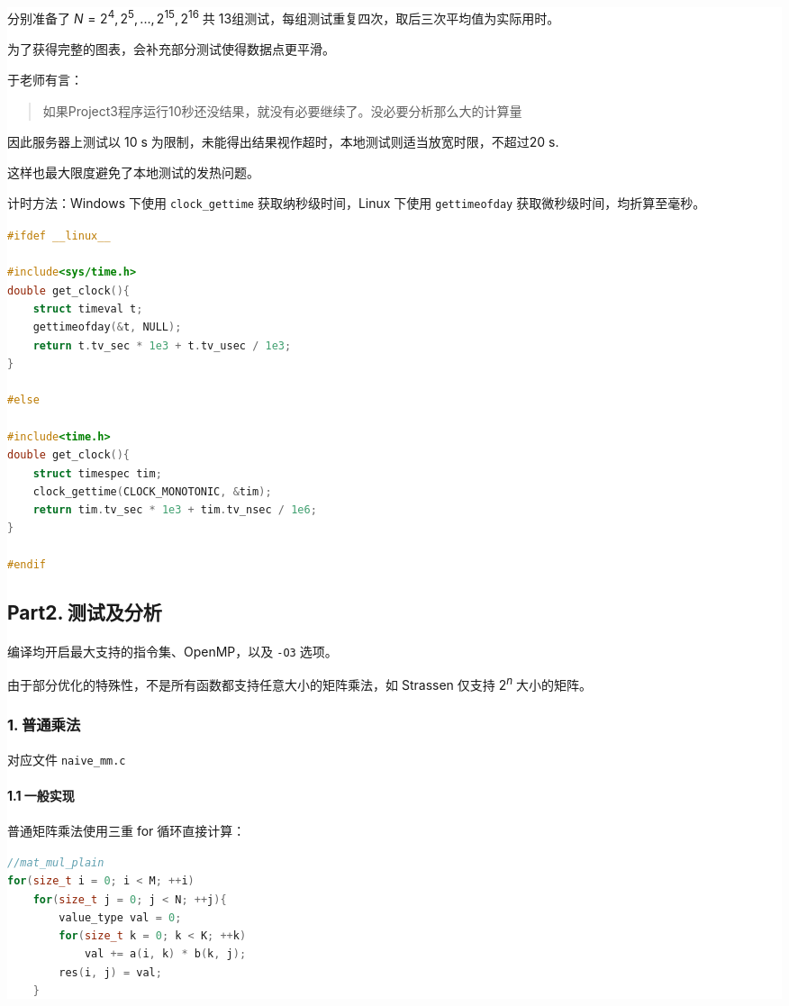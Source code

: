 分别准备了 $N = 2^{4}, 2^{5}, ..., 2^{15}, 2^{16}$ 共 $13$​ 组测试，每组测试重复四次，取后三次平均值为实际用时。

为了获得完整的图表，会补充部分测试使得数据点更平滑。

于老师有言：

>如果Project3程序运行10秒还没结果，就没有必要继续了。没必要分析那么大的计算量

因此服务器上测试以 $10$ s 为限制，未能得出结果视作超时，本地测试则适当放宽时限，不超过$20$ s.

这样也最大限度避免了本地测试的发热问题。

计时方法：Windows 下使用 `clock_gettime` 获取纳秒级时间，Linux 下使用 `gettimeofday` 获取微秒级时间，均折算至毫秒。

```c
#ifdef __linux__

#include<sys/time.h>
double get_clock(){
    struct timeval t;
    gettimeofday(&t, NULL);
    return t.tv_sec * 1e3 + t.tv_usec / 1e3;
}

#else

#include<time.h>
double get_clock(){
    struct timespec tim;
    clock_gettime(CLOCK_MONOTONIC, &tim);
    return tim.tv_sec * 1e3 + tim.tv_nsec / 1e6;
}

#endif
```

## Part2. 测试及分析

编译均开启最大支持的指令集、OpenMP，以及 `-O3` 选项。

由于部分优化的特殊性，不是所有函数都支持任意大小的矩阵乘法，如 Strassen 仅支持 $2^n$ 大小的矩阵。

### 1. 普通乘法

对应文件 `naive_mm.c` 

#### 1.1 一般实现

普通矩阵乘法使用三重 for 循环直接计算：

```c
//mat_mul_plain
for(size_t i = 0; i < M; ++i)
    for(size_t j = 0; j < N; ++j){
        value_type val = 0;
        for(size_t k = 0; k < K; ++k)
            val += a(i, k) * b(k, j);
        res(i, j) = val;
    }
```
